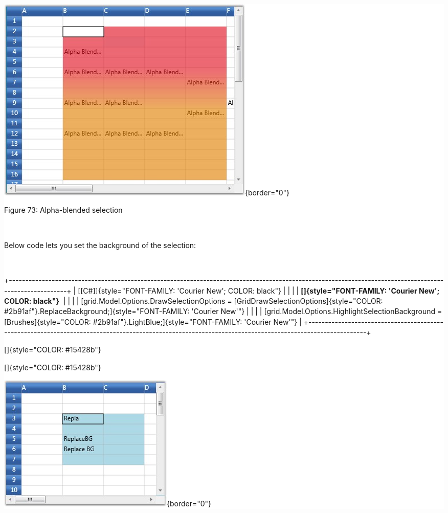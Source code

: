 ![](ImagesExt/image28_147.jpg){border="0"}

Figure 73: Alpha-blended selection

 

Below code lets you set the background of the selection:

 

+-------------------------------------------------------------------------------------------------------------------------------------------------------+
| [\[C#\]]{style="FONT-FAMILY: 'Courier New'; COLOR: black"}                                                                                            |
|                                                                                                                                                       |
| **[]{style="FONT-FAMILY: 'Courier New'; COLOR: black"}**                                                                                              |
|                                                                                                                                                       |
| [grid.Model.Options.DrawSelectionOptions = [GridDrawSelectionOptions]{style="COLOR: #2b91af"}.ReplaceBackground;]{style="FONT-FAMILY: 'Courier New'"} |
|                                                                                                                                                       |
| [grid.Model.Options.HighlightSelectionBackground = [Brushes]{style="COLOR: #2b91af"}.LightBlue;]{style="FONT-FAMILY: 'Courier New'"}                  |
+-------------------------------------------------------------------------------------------------------------------------------------------------------+

[]{style="COLOR: #15428b"} 

[]{style="COLOR: #15428b"} 

![](ImagesExt/image28_148.jpg){border="0"}
